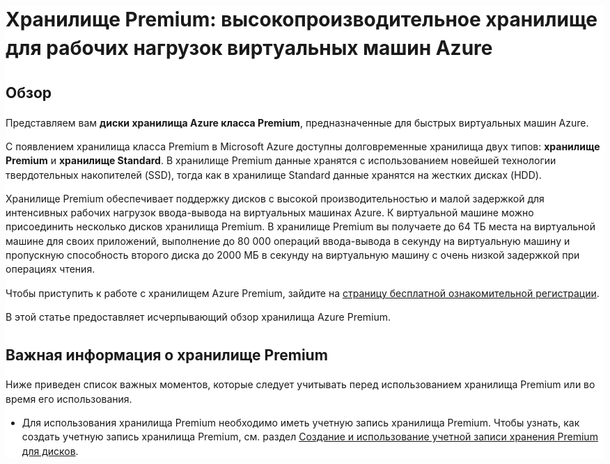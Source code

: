 <properties
	pageTitle="Хранилище Premium: высокопроизводительное хранилище для рабочих нагрузок виртуальных машин Azure | Microsoft Azure"
	description="Узнайте о хранилище Azure Premium для дисков. Вы узнаете, как создавать учетную запись хранения Premium."
	services="storage"
	documentationCenter=""
	authors="tamram"
	manager="carolz"
	editor="tysonn"/>

<tags
	ms.service="storage"
	ms.workload="storage"
	ms.tgt_pltfrm="na"
	ms.devlang="na"
	ms.topic="article"
	ms.date="08/06/2015"
	ms.author="tamram;selcint"/>


# Хранилище Premium: высокопроизводительное хранилище для рабочих нагрузок виртуальных машин Azure

## Обзор

Представляем вам **диски хранилища Azure класса Premium**, предназначенные для быстрых виртуальных машин Azure.

С появлением хранилища класса Premium в Microsoft Azure доступны долговременные хранилища двух типов: **хранилище Premium** и **хранилище Standard**. В хранилище Premium данные хранятся с использованием новейшей технологии твердотельных накопителей (SSD), тогда как в хранилище Standard данные хранятся на жестких дисках (HDD).

Хранилище Premium обеспечивает поддержку дисков с высокой производительностью и малой задержкой для интенсивных рабочих нагрузок ввода-вывода на виртуальных машинах Azure. К виртуальной машине можно присоединить несколько дисков хранилища Premium. В хранилище Premium вы получаете до 64 ТБ места на виртуальной машине для своих приложений, выполнение до 80 000 операций ввода-вывода в секунду на виртуальную машину и пропускную способность второго диска до 2000 МБ в секунду на виртуальную машину с очень низкой задержкой при операциях чтения.

Чтобы приступить к работе с хранилищем Azure Premium, зайдите на [страницу бесплатной ознакомительной регистрации](http://azure.microsoft.com/pricing/free-trial/).

В этой статье предоставляет исчерпывающий обзор хранилища Azure Premium.

## Важная информация о хранилище Premium

Ниже приведен список важных моментов, которые следует учитывать перед использованием хранилища Premium или во время его использования.

- Для использования хранилища Premium необходимо иметь учетную запись хранилища Premium. Чтобы узнать, как создать учетную запись хранилища Premium, см. раздел [Создание и использование учетной записи хранения Premium для дисков](#create-and-use-a-premium-storage-account-for-a-virtual-machine-data-disk).
